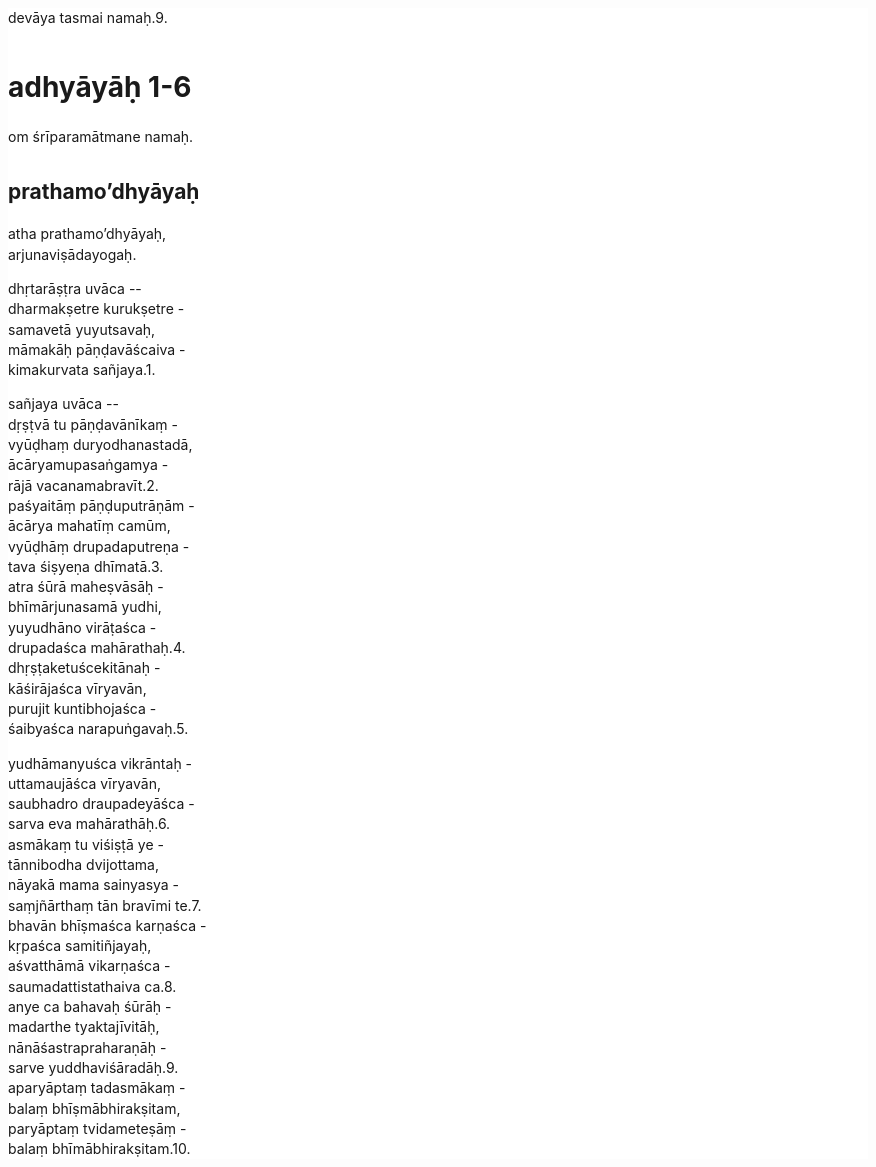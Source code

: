 devāya tasmai namaḥ.9.  

# adhyāyāḥ 1-6

om śrīparamātmane namaḥ.

## prathamoʼdhyāyaḥ

atha prathamoʼdhyāyaḥ,  
arjunaviṣādayogaḥ.

dhṛtarāṣṭra uvāca --  
dharmakṣetre kurukṣetre -  
samavetā yuyutsavaḥ,  
māmakāḥ pāṇḍavāścaiva -  
kimakurvata sañjaya.1.  

sañjaya uvāca --  
dṛṣṭvā tu pāṇḍavānīkaṃ -  
vyūḍhaṃ duryodhanastadā,  
ācāryamupasaṅgamya -  
rājā vacanamabravīt.2.  
paśyaitāṃ pāṇḍuputrāṇām -  
ācārya mahatīṃ camūm,  
vyūḍhāṃ drupadaputreṇa -  
tava śiṣyeṇa dhīmatā.3.  
atra śūrā maheṣvāsāḥ -  
bhīmārjunasamā yudhi,  
yuyudhāno virāṭaśca -  
drupadaśca mahārathaḥ.4.  
dhṛṣṭaketuścekitānaḥ -  
kāśirājaśca vīryavān,  
purujit kuntibhojaśca -  
śaibyaśca narapuṅgavaḥ.5.  

yudhāmanyuśca vikrāntaḥ -  
uttamaujāśca vīryavān,  
saubhadro draupadeyāśca -  
sarva eva mahārathāḥ.6.  
asmākaṃ tu viśiṣṭā ye -  
tānnibodha dvijottama,  
nāyakā mama sainyasya -  
saṃjñārthaṃ tān bravīmi te.7.  
bhavān bhīṣmaśca karṇaśca -  
kṛpaśca samitiñjayaḥ,  
aśvatthāmā vikarṇaśca -  
saumadattistathaiva ca.8.  
anye ca bahavaḥ śūrāḥ -  
madarthe tyaktajīvitāḥ,  
nānāśastrapraharaṇāḥ -  
sarve yuddhaviśāradāḥ.9.  
aparyāptaṃ tadasmākaṃ -  
balaṃ bhīṣmābhirakṣitam,  
paryāptaṃ tvidameteṣāṃ -  
balaṃ bhīmābhirakṣitam.10.  
